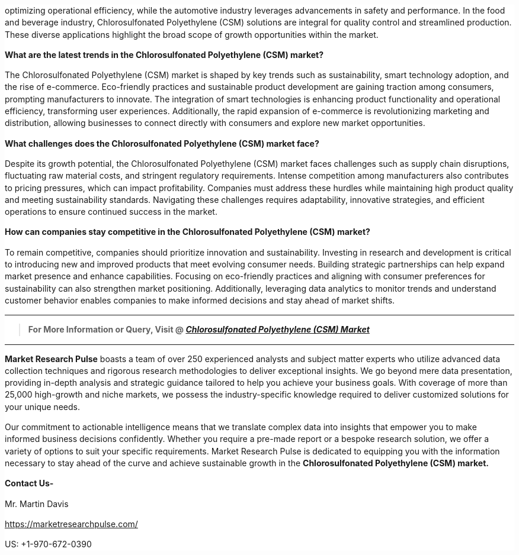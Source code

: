optimizing operational efficiency, while the automotive industry leverages advancements in safety and performance. In the food and beverage industry, Chlorosulfonated Polyethylene (CSM) solutions are integral for quality control and streamlined production. These diverse applications highlight the broad scope of growth opportunities within the market.</p><p><strong>What are the latest trends in the Chlorosulfonated Polyethylene (CSM) market?</strong></p><p>The Chlorosulfonated Polyethylene (CSM) market is shaped by key trends such as sustainability, smart technology adoption, and the rise of e-commerce. Eco-friendly practices and sustainable product development are gaining traction among consumers, prompting manufacturers to innovate. The integration of smart technologies is enhancing product functionality and operational efficiency, transforming user experiences. Additionally, the rapid expansion of e-commerce is revolutionizing marketing and distribution, allowing businesses to connect directly with consumers and explore new market opportunities.</p><p><strong>What challenges does the Chlorosulfonated Polyethylene (CSM) market face?</strong></p><p>Despite its growth potential, the Chlorosulfonated Polyethylene (CSM) market faces challenges such as supply chain disruptions, fluctuating raw material costs, and stringent regulatory requirements. Intense competition among manufacturers also contributes to pricing pressures, which can impact profitability. Companies must address these hurdles while maintaining high product quality and meeting sustainability standards. Navigating these challenges requires adaptability, innovative strategies, and efficient operations to ensure continued success in the market.</p><p><strong>How can companies stay competitive in the Chlorosulfonated Polyethylene (CSM) market?</strong></p><p>To remain competitive, companies should prioritize innovation and sustainability. Investing in research and development is critical to introducing new and improved products that meet evolving consumer needs. Building strategic partnerships can help expand market presence and enhance capabilities. Focusing on eco-friendly practices and aligning with consumer preferences for sustainability can also strengthen market positioning. Additionally, leveraging data analytics to monitor trends and understand customer behavior enables companies to make informed decisions and stay ahead of market shifts.</p><hr /><blockquote><p><strong>For More Information or Query, Visit @&nbsp;<em><a href="https://marketresearchpulse.com/report/64889/chlorosulfonated-polyethylene-csm-market?utm_source=Linkedin&utm_medium=0114">Chlorosulfonated Polyethylene (CSM) Market</a></em></strong></p></blockquote><hr /><p><strong>Market Research Pulse</strong> boasts a team of over 250 experienced analysts and subject matter experts who utilize advanced data collection techniques and rigorous research methodologies to deliver exceptional insights. We go beyond mere data presentation, providing in-depth analysis and strategic guidance tailored to help you achieve your business goals. With coverage of more than 25,000 high-growth and niche markets, we possess the industry-specific knowledge required to deliver customized solutions for your unique needs.</p><p>Our commitment to actionable intelligence means that we translate complex data into insights that empower you to make informed business decisions confidently. Whether you require a pre-made report or a bespoke research solution, we offer a variety of options to suit your specific requirements. Market Research Pulse is dedicated to equipping you with the information necessary to stay ahead of the curve and achieve sustainable growth in the <strong>Chlorosulfonated Polyethylene (CSM) market.</strong></p><p><strong>Contact Us-</strong></p><p>Mr. Martin Davis</p><p>https://marketresearchpulse.com/</p><p>US: +1-970-672-0390</p>
